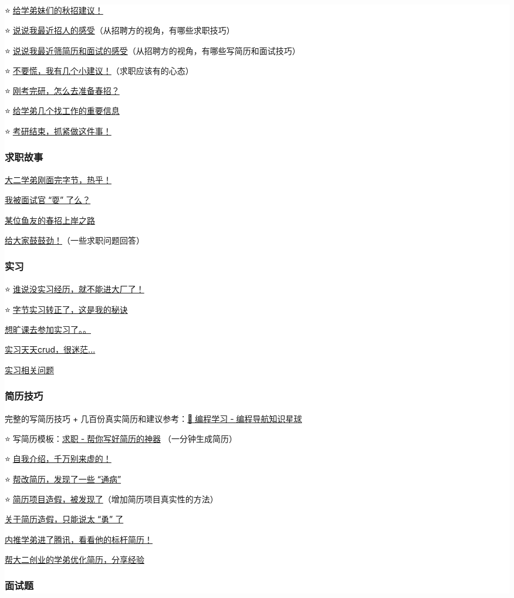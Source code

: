 ⭐️ [给学弟妹们的秋招建议！](求职经验/求职建议/给学弟妹们的秋招建议！.md)

⭐️ [说说我最近招人的感受](求职经验/求职建议/说说我最近招人的感受.md)（从招聘方的视角，有哪些求职技巧）

⭐️ [说说我最近筛简历和面试的感受](求职经验/求职建议/说说我最近筛简历和面试的感受.md)（从招聘方的视角，有哪些写简历和面试技巧）

⭐️ [不要慌，我有几个小建议！](求职经验/求职建议/不要慌，我有几个小建议！.md)（求职应该有的心态）

⭐️ [刚考完研，怎么去准备春招？](求职经验/求职建议/刚考完研，怎么去准备春招？.md)

⭐️ [给学弟几个找工作的重要信息](求职经验/求职建议/给学弟几个找工作的重要信息.md)

⭐️ [考研结束，抓紧做这件事！](求职经验/求职建议/考研结束，抓紧做这件事！.md)





### 求职故事

[大二学弟刚面完字节，热乎！](../编程导航/星球故事/求职面经/大二学弟刚面完字节，热乎！.md)

[我被面试官 “耍” 了么？](求职经验/求职故事/我被面试官%20“耍”%20了么？.md)

[某位鱼友的春招上岸之路](求职经验/求职故事/某位鱼友的春招上岸之路.md)

[给大家鼓鼓劲！](求职经验/求职故事/给大家鼓鼓劲！.md)（一些求职问题回答）



### 实习

⭐️ [谁说没实习经历，就不能进大厂了！](求职经验/实习/谁说没实习经历，就不能进大厂了！.md)

⭐️ [字节实习转正了，这是我的秘诀](../编程导航/星球故事/上岸分享/字节实习转正了，这是我的秘诀.md)

[想旷课去参加实习了。。](../编程导航/星球故事/求职面经/想旷课去参加实习了。。.md)

[实习天天crud，很迷茫...](求职经验/实习/实习天天crud，很迷茫....md)

[实习相关问题](求职经验/实习/实习相关问题.md)



### 简历技巧

完整的写简历技巧 + 几百份真实简历和建议参考：[💎 编程学习 - 编程导航知识星球](https://yuyuanweb.feishu.cn/wiki/VC1qwmX9diCBK3kidyec74vFnde)

⭐️ 写简历模板：[求职 - 帮你写好简历的神器](https://yuyuanweb.feishu.cn/wiki/HMOBwsR9Si6GOQkqvPtcC2KYnWd) （一分钟生成简历）

⭐️ [自我介绍，千万别来虚的！](求职经验/简历技巧/自我介绍，千万别来虚的！.md)

⭐️ [帮改简历，发现了一些 “通病”](求职经验/简历技巧/帮改简历，发现了一些%20“通病”.md)

⭐️ [简历项目造假，被发现了](求职经验/简历技巧/简历项目造假，被发现了.md)（增加简历项目真实性的方法）

[关于简历造假，只能说太 “勇” 了](求职经验/简历技巧/关于简历造假，只能说太%20“勇”%20了.md)

[内推学弟进了腾讯，看看他的标杆简历！](求职经验/简历技巧/内推学弟进了腾讯，看看他的标杆简历！.md)

[帮大二创业的学弟优化简历，分享经验](求职经验/简历技巧/帮大二创业的学弟优化简历，分享经验.md)



### 面试题
